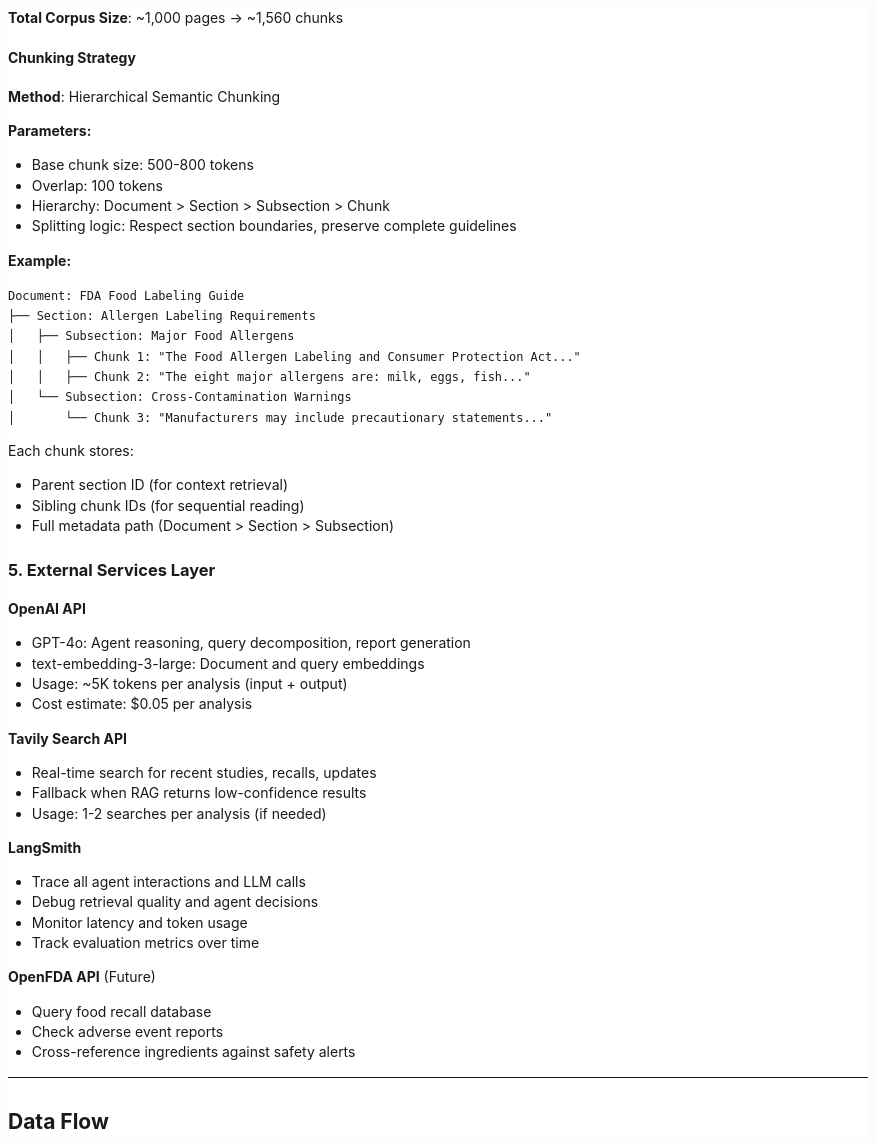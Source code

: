 **Total Corpus Size**: ~1,000 pages → ~1,560 chunks

#### Chunking Strategy

**Method**: Hierarchical Semantic Chunking

**Parameters:**
- Base chunk size: 500-800 tokens
- Overlap: 100 tokens
- Hierarchy: Document > Section > Subsection > Chunk
- Splitting logic: Respect section boundaries, preserve complete guidelines

**Example:**
```
Document: FDA Food Labeling Guide
├── Section: Allergen Labeling Requirements
│   ├── Subsection: Major Food Allergens
│   │   ├── Chunk 1: "The Food Allergen Labeling and Consumer Protection Act..."
│   │   ├── Chunk 2: "The eight major allergens are: milk, eggs, fish..."
│   └── Subsection: Cross-Contamination Warnings
│       └── Chunk 3: "Manufacturers may include precautionary statements..."
```

Each chunk stores:
- Parent section ID (for context retrieval)
- Sibling chunk IDs (for sequential reading)
- Full metadata path (Document > Section > Subsection)

### 5. External Services Layer

**OpenAI API**
- GPT-4o: Agent reasoning, query decomposition, report generation
- text-embedding-3-large: Document and query embeddings
- Usage: ~5K tokens per analysis (input + output)
- Cost estimate: $0.05 per analysis

**Tavily Search API**
- Real-time search for recent studies, recalls, updates
- Fallback when RAG returns low-confidence results
- Usage: 1-2 searches per analysis (if needed)

**LangSmith**
- Trace all agent interactions and LLM calls
- Debug retrieval quality and agent decisions
- Monitor latency and token usage
- Track evaluation metrics over time

**OpenFDA API** (Future)
- Query food recall database
- Check adverse event reports
- Cross-reference ingredients against safety alerts

---

## Data Flow
